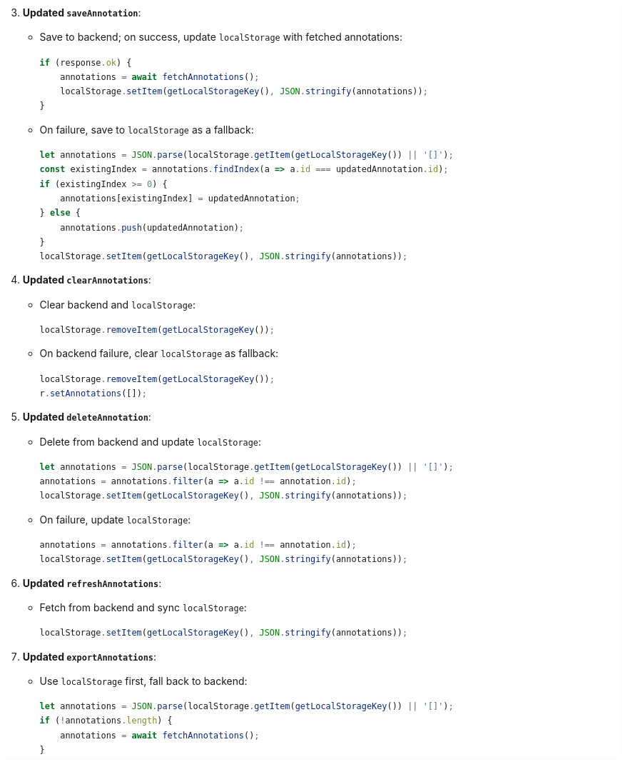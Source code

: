 3. **Updated `saveAnnotation`**:
    - Save to backend; on success, update `localStorage` with fetched annotations:
      ```javascript
      if (response.ok) {
          annotations = await fetchAnnotations();
          localStorage.setItem(getLocalStorageKey(), JSON.stringify(annotations));
      }
      ```
    - On failure, save to `localStorage` as a fallback:
      ```javascript
      let annotations = JSON.parse(localStorage.getItem(getLocalStorageKey()) || '[]');
      const existingIndex = annotations.findIndex(a => a.id === updatedAnnotation.id);
      if (existingIndex >= 0) {
          annotations[existingIndex] = updatedAnnotation;
      } else {
          annotations.push(updatedAnnotation);
      }
      localStorage.setItem(getLocalStorageKey(), JSON.stringify(annotations));
      ```

4. **Updated `clearAnnotations`**:
    - Clear backend and `localStorage`:
      ```javascript
      localStorage.removeItem(getLocalStorageKey());
      ```
    - On backend failure, clear `localStorage` as fallback:
      ```javascript
      localStorage.removeItem(getLocalStorageKey());
      r.setAnnotations([]);
      ```

5. **Updated `deleteAnnotation`**:
    - Delete from backend and update `localStorage`:
      ```javascript
      let annotations = JSON.parse(localStorage.getItem(getLocalStorageKey()) || '[]');
      annotations = annotations.filter(a => a.id !== annotation.id);
      localStorage.setItem(getLocalStorageKey(), JSON.stringify(annotations));
      ```
    - On failure, update `localStorage`:
      ```javascript
      annotations = annotations.filter(a => a.id !== annotation.id);
      localStorage.setItem(getLocalStorageKey(), JSON.stringify(annotations));
      ```

6. **Updated `refreshAnnotations`**:
    - Fetch from backend and sync `localStorage`:
      ```javascript
      localStorage.setItem(getLocalStorageKey(), JSON.stringify(annotations));
      ```

7. **Updated `exportAnnotations`**:
    - Use `localStorage` first, fall back to backend:
      ```javascript
      let annotations = JSON.parse(localStorage.getItem(getLocalStorageKey()) || '[]');
      if (!annotations.length) {
          annotations = await fetchAnnotations();
      }
      ```
